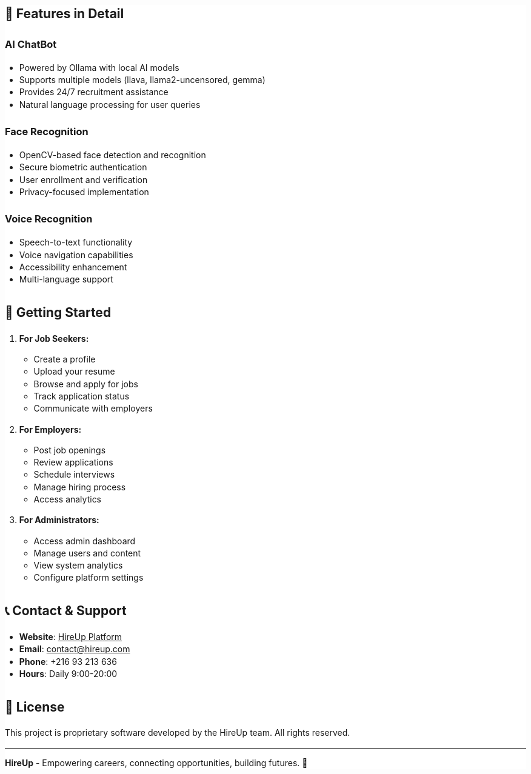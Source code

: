 ## 📱 Features in Detail

### AI ChatBot
- Powered by Ollama with local AI models
- Supports multiple models (llava, llama2-uncensored, gemma)
- Provides 24/7 recruitment assistance
- Natural language processing for user queries

### Face Recognition
- OpenCV-based face detection and recognition
- Secure biometric authentication
- User enrollment and verification
- Privacy-focused implementation

### Voice Recognition
- Speech-to-text functionality
- Voice navigation capabilities
- Accessibility enhancement
- Multi-language support

## 🚀 Getting Started

1. **For Job Seekers:**
   - Create a profile
   - Upload your resume
   - Browse and apply for jobs
   - Track application status
   - Communicate with employers

2. **For Employers:**
   - Post job openings
   - Review applications
   - Schedule interviews
   - Manage hiring process
   - Access analytics

3. **For Administrators:**
   - Access admin dashboard
   - Manage users and content
   - View system analytics
   - Configure platform settings

## 📞 Contact & Support

- **Website**: [HireUp Platform](http://localhost/hireup/v1/)
- **Email**: contact@hireup.com
- **Phone**: +216 93 213 636
- **Hours**: Daily 9:00-20:00

## 📄 License

This project is proprietary software developed by the HireUp team. All rights reserved.

---

**HireUp** - Empowering careers, connecting opportunities, building futures. 🚀

